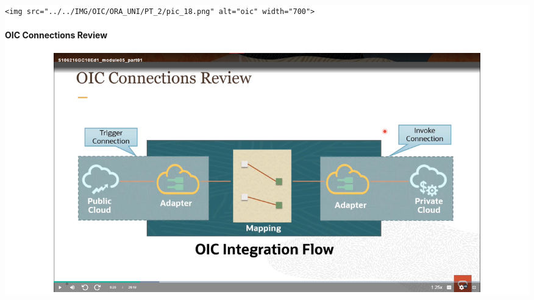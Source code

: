     <img src="../../IMG/OIC/ORA_UNI/PT_2/pic_18.png" alt="oic" width="700">
</div>

#### OIC Connections Review

<div align="center">
    <img src="../../IMG/OIC/ORA_UNI/PT_2/pic_19.png" alt="oic" width="700">
</div>

